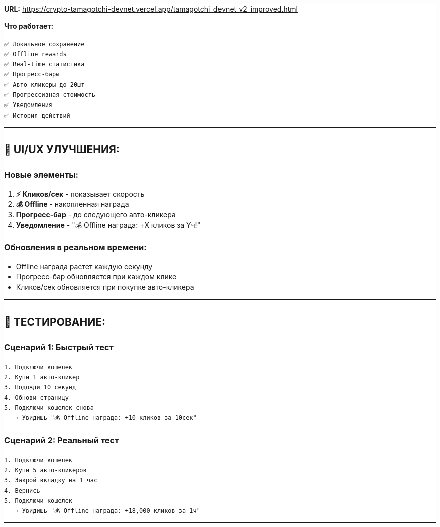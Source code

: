 **URL:** https://crypto-tamagotchi-devnet.vercel.app/tamagotchi_devnet_v2_improved.html

**Что работает:**
```
✅ Локальное сохранение
✅ Offline rewards
✅ Real-time статистика
✅ Прогресс-бары
✅ Авто-кликеры до 20шт
✅ Прогрессивная стоимость
✅ Уведомления
✅ История действий
```

---

## 🎨 **UI/UX УЛУЧШЕНИЯ:**

### **Новые элементы:**
1. **⚡ Кликов/сек** - показывает скорость
2. **💰 Offline** - накопленная награда
3. **Прогресс-бар** - до следующего авто-кликера
4. **Уведомление** - "💰 Offline награда: +X кликов за Yч!"

### **Обновления в реальном времени:**
- Offline награда растет каждую секунду
- Прогресс-бар обновляется при каждом клике
- Кликов/сек обновляется при покупке авто-кликера

---

## 📱 **ТЕСТИРОВАНИЕ:**

### **Сценарий 1: Быстрый тест**
```
1. Подключи кошелек
2. Купи 1 авто-кликер
3. Подожди 10 секунд
4. Обнови страницу
5. Подключи кошелек снова
   → Увидишь "💰 Offline награда: +10 кликов за 10сек"
```

### **Сценарий 2: Реальный тест**
```
1. Подключи кошелек
2. Купи 5 авто-кликеров
3. Закрой вкладку на 1 час
4. Вернись
5. Подключи кошелек
   → Увидишь "💰 Offline награда: +18,000 кликов за 1ч"
```

---